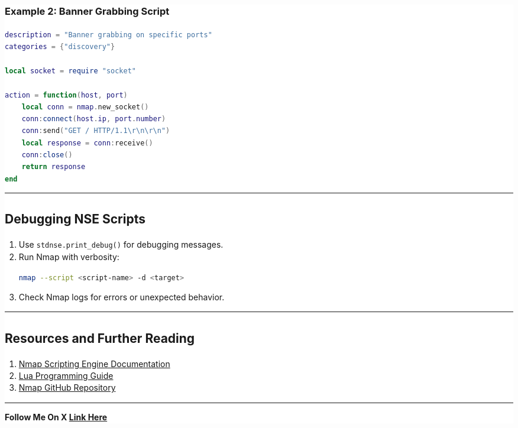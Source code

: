 ### Example 2: Banner Grabbing Script
```lua
description = "Banner grabbing on specific ports"
categories = {"discovery"}

local socket = require "socket"

action = function(host, port)
    local conn = nmap.new_socket()
    conn:connect(host.ip, port.number)
    conn:send("GET / HTTP/1.1\r\n\r\n")
    local response = conn:receive()
    conn:close()
    return response
end
```

---

## **Debugging NSE Scripts**

1. Use `stdnse.print_debug()` for debugging messages.
2. Run Nmap with verbosity:
   ```bash
   nmap --script <script-name> -d <target>
   ```
3. Check Nmap logs for errors or unexpected behavior.

---

## **Resources and Further Reading**

1. [Nmap Scripting Engine Documentation](https://nmap.org/book/nse.html)
2. [Lua Programming Guide](https://www.lua.org/manual/)
3. [Nmap GitHub Repository](https://github.com/nmap/nmap)


---  


**Follow Me On X [Link Here](https://x.com/n4itr0_07)**
